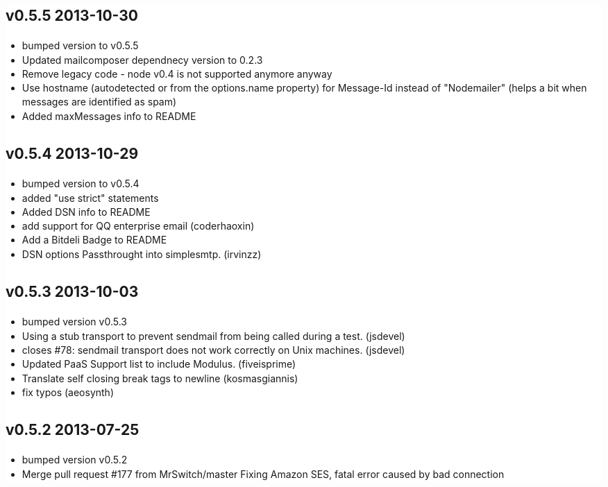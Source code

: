 ## v0.5.5 2013-10-30

- bumped version to v0.5.5
- Updated mailcomposer dependnecy version to 0.2.3
- Remove legacy code - node v0.4 is not supported anymore anyway
- Use hostname (autodetected or from the options.name property) for Message-Id instead of "Nodemailer" (helps a bit when messages are identified as spam)
- Added maxMessages info to README

## v0.5.4 2013-10-29

- bumped version to v0.5.4
- added "use strict" statements
- Added DSN info to README
- add support for QQ enterprise email (coderhaoxin)
- Add a Bitdeli Badge to README
- DSN options Passthrought into simplesmtp. (irvinzz)

## v0.5.3 2013-10-03

- bumped version v0.5.3
- Using a stub transport to prevent sendmail from being called during a test. (jsdevel)
- closes #78: sendmail transport does not work correctly on Unix machines. (jsdevel)
- Updated PaaS Support list to include Modulus. (fiveisprime)
- Translate self closing break tags to newline (kosmasgiannis)
- fix typos (aeosynth)

## v0.5.2 2013-07-25

- bumped version v0.5.2
- Merge pull request #177 from MrSwitch/master Fixing Amazon SES, fatal error caused by bad connection
